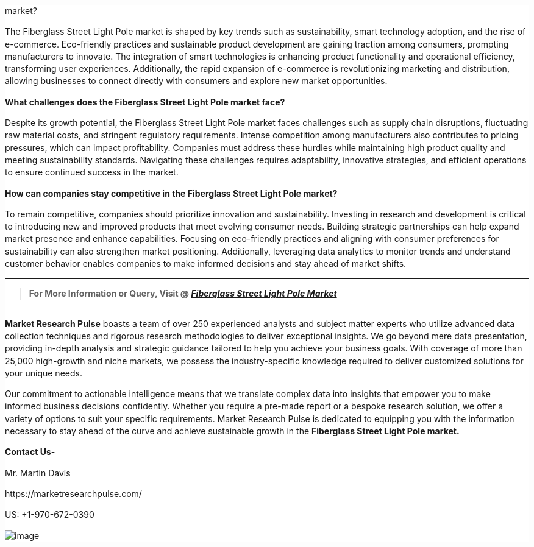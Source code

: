market?</strong></p><p>The Fiberglass Street Light Pole market is shaped by key trends such as sustainability, smart technology adoption, and the rise of e-commerce. Eco-friendly practices and sustainable product development are gaining traction among consumers, prompting manufacturers to innovate. The integration of smart technologies is enhancing product functionality and operational efficiency, transforming user experiences. Additionally, the rapid expansion of e-commerce is revolutionizing marketing and distribution, allowing businesses to connect directly with consumers and explore new market opportunities.</p><p><strong>What challenges does the Fiberglass Street Light Pole market face?</strong></p><p>Despite its growth potential, the Fiberglass Street Light Pole market faces challenges such as supply chain disruptions, fluctuating raw material costs, and stringent regulatory requirements. Intense competition among manufacturers also contributes to pricing pressures, which can impact profitability. Companies must address these hurdles while maintaining high product quality and meeting sustainability standards. Navigating these challenges requires adaptability, innovative strategies, and efficient operations to ensure continued success in the market.</p><p><strong>How can companies stay competitive in the Fiberglass Street Light Pole market?</strong></p><p>To remain competitive, companies should prioritize innovation and sustainability. Investing in research and development is critical to introducing new and improved products that meet evolving consumer needs. Building strategic partnerships can help expand market presence and enhance capabilities. Focusing on eco-friendly practices and aligning with consumer preferences for sustainability can also strengthen market positioning. Additionally, leveraging data analytics to monitor trends and understand customer behavior enables companies to make informed decisions and stay ahead of market shifts.</p><hr /><blockquote><p><strong>For More Information or Query, Visit @&nbsp;<em><a href="https://marketresearchpulse.com/report/43101/fiberglass-street-light-pole-market?utm_source=Linkedin&utm_medium=019">Fiberglass Street Light Pole Market</a></em></strong></p></blockquote><hr /><p><strong>Market Research Pulse</strong> boasts a team of over 250 experienced analysts and subject matter experts who utilize advanced data collection techniques and rigorous research methodologies to deliver exceptional insights. We go beyond mere data presentation, providing in-depth analysis and strategic guidance tailored to help you achieve your business goals. With coverage of more than 25,000 high-growth and niche markets, we possess the industry-specific knowledge required to deliver customized solutions for your unique needs.</p><p>Our commitment to actionable intelligence means that we translate complex data into insights that empower you to make informed business decisions confidently. Whether you require a pre-made report or a bespoke research solution, we offer a variety of options to suit your specific requirements. Market Research Pulse is dedicated to equipping you with the information necessary to stay ahead of the curve and achieve sustainable growth in the <strong>Fiberglass Street Light Pole market.</strong></p><p><strong>Contact Us-</strong></p><p>Mr. Martin Davis</p><p>https://marketresearchpulse.com/</p><p>US: +1-970-672-0390</p>
![image](https://github.com/user-attachments/assets/91854919-e16c-4c16-97cd-813534a8d940)
